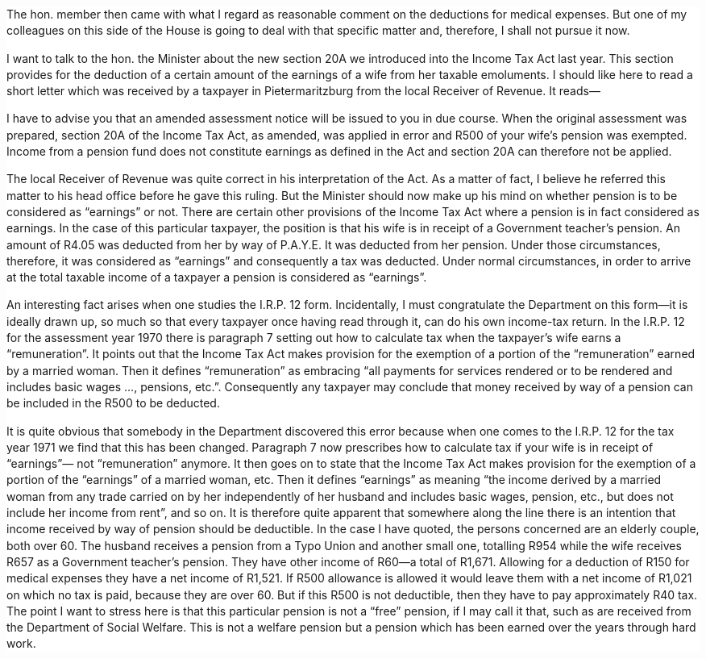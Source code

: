 <p>The hon. member then came with what I regard as reasonable comment on the deductions for medical expenses. But one of my colleagues on this side of the House is going to deal with that specific matter and, therefore, I shall not pursue it now.</p>

<p>I want to talk to the hon. the Minister about the new section 20A we introduced into the Income Tax Act last year. This section provides for the deduction of a certain amount of the earnings of a wife from her taxable emoluments. I should like here to read a short letter which was received by a taxpayer in Pietermaritzburg from the local Receiver of Revenue. It reads&#x2014;</p>

<block name="quote">I have to advise you that an amended assessment notice will be issued to you in due course. When the original assessment was prepared, section 20A of the Income Tax Act, as amended, was applied in error and R500 of your wife&#x2019;s pension was exempted. Income from a pension fund does not constitute earnings as defined in the Act and section 20A can therefore not be applied.</block>

<p>The local Receiver of Revenue was quite correct in his interpretation of the Act. As a matter of fact, I believe he referred this matter to his head office before he gave this ruling. But the Minister should now make up his mind on whether pension is to be considered as &#x201C;earnings&#x201D; or not. There are certain other provisions of the Income Tax Act where a pension is in fact considered as earnings. In the case of this particular taxpayer, the position is that his wife is in receipt of a Government teacher&#x2019;s pension. An amount of R4.05 was deducted from her by way of P.A.Y.E. It was deducted from her pension. Under those circumstances, therefore, it was considered as &#x201C;earnings&#x201D; and consequently a tax was deducted. Under normal circumstances, in order to arrive at the total taxable income of a taxpayer a pension is considered as &#x201C;earnings&#x201D;.</p>

<p>An interesting fact arises when one studies the I.R.P. 12 form. Incidentally, I must congratulate the Department on this form&#x2014;it is ideally drawn up, so much so that every taxpayer once having read through it, can do his own income-tax return. In the I.R.P. 12 for the assessment year 1970 there is paragraph 7 setting out how to calculate tax when the taxpayer&#x2019;s wife earns a &#x201C;remuneration&#x201D;. It points out that the Income Tax Act makes provision for the exemption of a portion of the &#x201C;remuneration&#x201D; earned by a married woman. Then it defines &#x201C;remuneration&#x201D; as embracing &#x201C;all payments for services rendered or to be rendered and includes basic wages &#x2026;, pensions, etc.&#x201D;. Consequently any taxpayer may conclude that money received by way of a pension can be included in the R500 to be deducted.</p>

<p>It is quite obvious that somebody in the Department discovered this error because when one comes to the I.R.P. 12 for the tax year 1971 we find that this has been changed. Paragraph 7 now prescribes how to calculate tax if your wife is in receipt of &#x201C;earnings&#x201D;&#x2014; not &#x201C;remuneration&#x201D; anymore. It then goes on to state that the Income Tax Act makes provision for the exemption of a portion of the &#x201C;earnings&#x201D; of a married woman, etc. Then it defines &#x201C;earnings&#x201D; as meaning &#x201C;the income derived by a married woman from any trade carried on by her independently of her husband and includes basic wages, pension, etc., but does not include her income from rent&#x201D;, and so on. It is therefore quite apparent that somewhere along the line there is an intention that income received by way of pension should be deductible. In the case I have quoted, the persons concerned are an elderly couple, both over 60. The husband receives a pension from a Typo Union and another small one, totalling R954 while the wife receives R657 as a Government teacher&#x2019;s pension. They have other income of R60&#x2014;a total of R1,671. Allowing for a deduction of R150 for medical expenses they have a net income of R1,521. If R500 allowance is allowed it would leave them with a net income of R1,021 on which no tax is paid, because they are over 60. But if this R500 is not deductible, then they have to pay approximately R40 tax. The point I want to stress here is that this particular pension is not a &#x201C;free&#x201D; pension, if I may call it that, such as are received from the Department of Social Welfare. This is not a welfare pension but a pension which has been earned over the years through hard work.</p>
